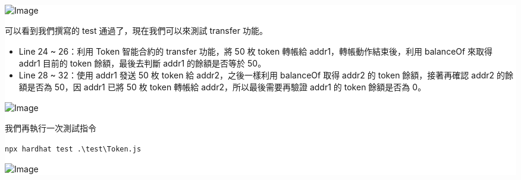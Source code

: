 ![Image](https://i.imgur.com/NjljlFe.png)

可以看到我們撰寫的 test 通過了，現在我們可以來測試 transfer 功能。

- Line 24 ~ 26：利用 Token 智能合約的 transfer 功能，將 50 枚 token 轉帳給 addr1，轉帳動作結束後，利用 balanceOf 來取得 addr1 目前的 token 餘額，最後去判斷 addr1 的餘額是否等於 50。
- Line 28 ~ 32：使用 addr1 發送 50 枚 token 給 addr2，之後一樣利用 balanceOf 取得 addr2 的 token 餘額，接著再確認 addr2 的餘額是否為 50，因 addr1 已將 50 枚 token 轉帳給 addr2，所以最後需要再驗證 addr1 的 token 餘額是否為 0。

![Image](https://i.imgur.com/LXofKkr.png)

我們再執行一次測試指令

```
npx hardhat test .\test\Token.js
```

![Image](https://i.imgur.com/4oqYHXX.png)
